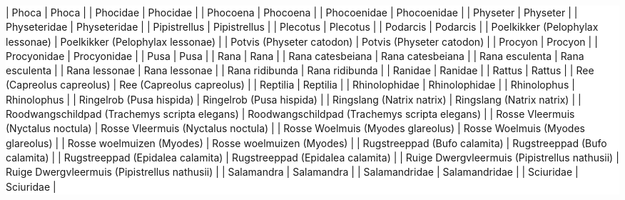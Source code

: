 | Phoca | Phoca |
| Phocidae | Phocidae |
| Phocoena | Phocoena |
| Phocoenidae | Phocoenidae |
| Physeter | Physeter |
| Physeteridae | Physeteridae |
| Pipistrellus | Pipistrellus |
| Plecotus | Plecotus |
| Podarcis | Podarcis |
| Poelkikker (Pelophylax lessonae) | Poelkikker (Pelophylax lessonae) |
| Potvis (Physeter catodon) | Potvis (Physeter catodon) |
| Procyon | Procyon |
| Procyonidae | Procyonidae |
| Pusa | Pusa |
| Rana | Rana |
| Rana catesbeiana | Rana catesbeiana |
| Rana esculenta | Rana esculenta |
| Rana lessonae | Rana lessonae |
| Rana ridibunda | Rana ridibunda |
| Ranidae | Ranidae |
| Rattus | Rattus |
| Ree (Capreolus capreolus) | Ree (Capreolus capreolus) |
| Reptilia | Reptilia |
| Rhinolophidae | Rhinolophidae |
| Rhinolophus | Rhinolophus |
| Ringelrob (Pusa hispida) | Ringelrob (Pusa hispida) |
| Ringslang (Natrix natrix) | Ringslang (Natrix natrix) |
| Roodwangschildpad (Trachemys scripta elegans) | Roodwangschildpad (Trachemys scripta elegans) |
| Rosse Vleermuis (Nyctalus noctula) | Rosse Vleermuis (Nyctalus noctula) |
| Rosse Woelmuis (Myodes glareolus) | Rosse Woelmuis (Myodes glareolus) |
| Rosse woelmuizen (Myodes) | Rosse woelmuizen (Myodes) |
| Rugstreeppad (Bufo calamita) | Rugstreeppad (Bufo calamita) |
| Rugstreeppad (Epidalea calamita) | Rugstreeppad (Epidalea calamita) |
| Ruige Dwergvleermuis (Pipistrellus nathusii) | Ruige Dwergvleermuis (Pipistrellus nathusii) |
| Salamandra | Salamandra |
| Salamandridae | Salamandridae |
| Sciuridae | Sciuridae |